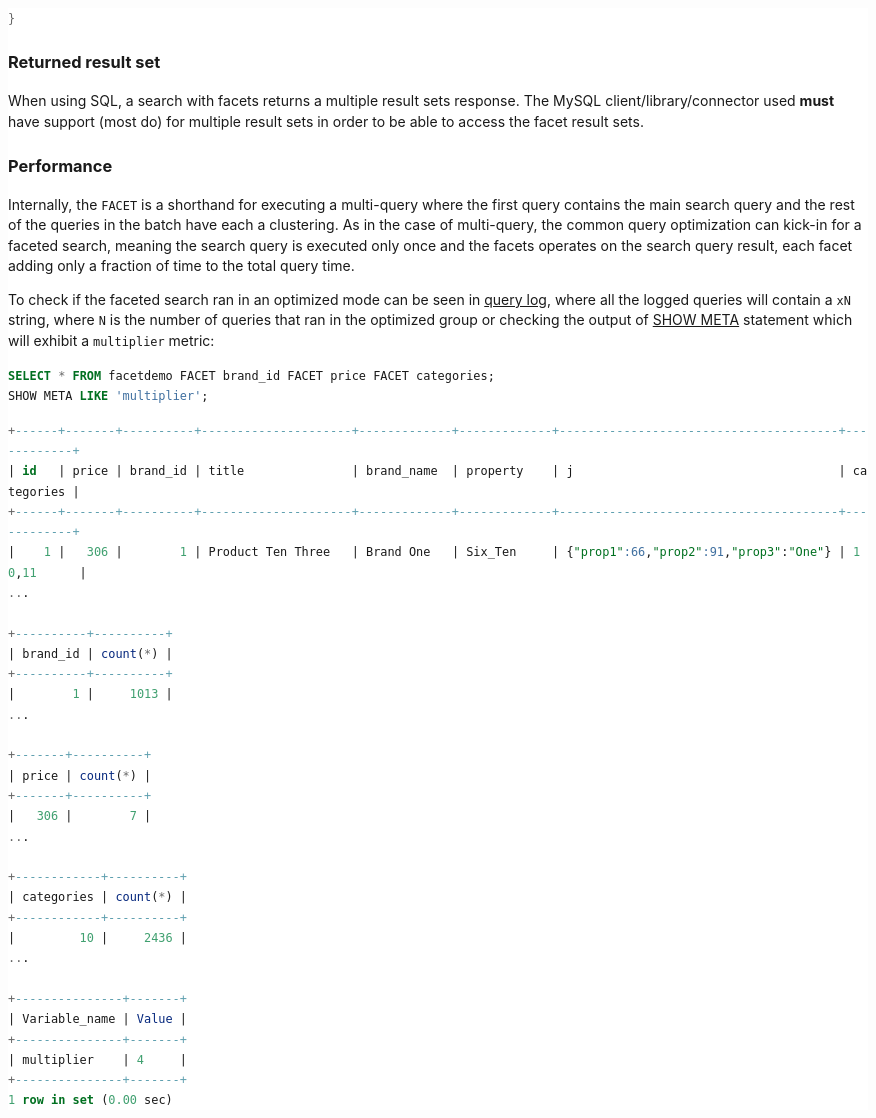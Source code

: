 ```java
}
```

### Returned result set

When using SQL, a search with facets returns a multiple result sets response. The MySQL client/library/connector used **must** have support (most do) for multiple result sets in order to be able to access the facet result sets.


### Performance

Internally, the `FACET` is a shorthand for executing a multi-query where the first query contains the main search query and the rest of the queries in the batch have each a clustering. As in the case of multi-query, the common query optimization can kick-in for a faceted search, meaning the search query is executed only once and the facets operates on the search query result, each facet adding only a fraction of time to the total query time.


To check if the faceted search ran in an optimized mode can be seen in [query log](../Logging/Query_logging.md), where all the logged queries will contain a `xN` string, where `N` is the number of queries that ran in the optimized group or checking the output of [SHOW META](../Node_info_and_management/SHOW_META.md) statement which will exhibit a `multiplier` metric:



```sql
SELECT * FROM facetdemo FACET brand_id FACET price FACET categories;
SHOW META LIKE 'multiplier';
```



```sql
+------+-------+----------+---------------------+-------------+-------------+---------------------------------------+------------+
| id   | price | brand_id | title               | brand_name  | property    | j                                     | categories |
+------+-------+----------+---------------------+-------------+-------------+---------------------------------------+------------+
|    1 |   306 |        1 | Product Ten Three   | Brand One   | Six_Ten     | {"prop1":66,"prop2":91,"prop3":"One"} | 10,11      |
...

+----------+----------+
| brand_id | count(*) |
+----------+----------+
|        1 |     1013 |
...

+-------+----------+
| price | count(*) |
+-------+----------+
|   306 |        7 |
...

+------------+----------+
| categories | count(*) |
+------------+----------+
|         10 |     2436 |
...

+---------------+-------+
| Variable_name | Value |
+---------------+-------+
| multiplier    | 4     |
+---------------+-------+
1 row in set (0.00 sec)
```